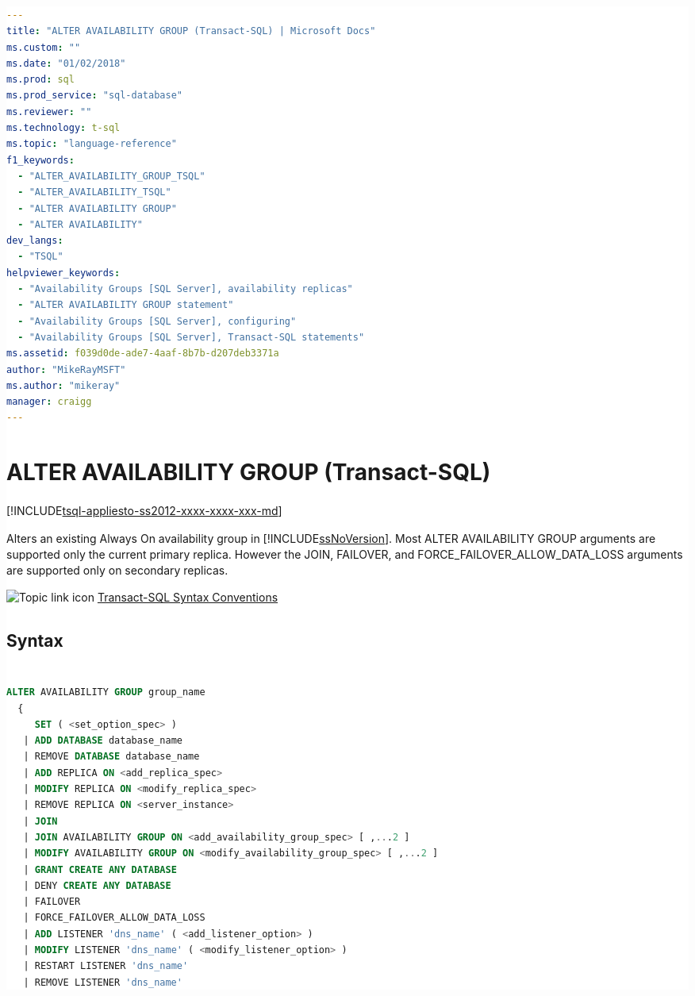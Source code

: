 ```yaml
---
title: "ALTER AVAILABILITY GROUP (Transact-SQL) | Microsoft Docs"
ms.custom: ""
ms.date: "01/02/2018"
ms.prod: sql
ms.prod_service: "sql-database"
ms.reviewer: ""
ms.technology: t-sql
ms.topic: "language-reference"
f1_keywords: 
  - "ALTER_AVAILABILITY_GROUP_TSQL"
  - "ALTER_AVAILABILITY_TSQL"
  - "ALTER AVAILABILITY GROUP"
  - "ALTER AVAILABILITY"
dev_langs: 
  - "TSQL"
helpviewer_keywords: 
  - "Availability Groups [SQL Server], availability replicas"
  - "ALTER AVAILABILITY GROUP statement"
  - "Availability Groups [SQL Server], configuring"
  - "Availability Groups [SQL Server], Transact-SQL statements"
ms.assetid: f039d0de-ade7-4aaf-8b7b-d207deb3371a
author: "MikeRayMSFT"
ms.author: "mikeray"
manager: craigg
---
```

# ALTER AVAILABILITY GROUP (Transact-SQL)
[!INCLUDE[tsql-appliesto-ss2012-xxxx-xxxx-xxx-md](../../includes/tsql-appliesto-ss2012-xxxx-xxxx-xxx-md.md)]

  Alters an existing Always On availability group in [!INCLUDE[ssNoVersion](../../includes/ssnoversion-md.md)]. Most ALTER AVAILABILITY GROUP arguments are supported only the current primary replica. However the JOIN, FAILOVER, and FORCE_FAILOVER_ALLOW_DATA_LOSS arguments are supported only on secondary replicas.  
  
 ![Topic link icon](../../database-engine/configure-windows/media/topic-link.gif "Topic link icon") [Transact-SQL Syntax Conventions](../../t-sql/language-elements/transact-sql-syntax-conventions-transact-sql.md)  
  
## Syntax  
  
```SQL  
  
ALTER AVAILABILITY GROUP group_name   
  {  
     SET ( <set_option_spec> )   
   | ADD DATABASE database_name   
   | REMOVE DATABASE database_name  
   | ADD REPLICA ON <add_replica_spec>   
   | MODIFY REPLICA ON <modify_replica_spec>  
   | REMOVE REPLICA ON <server_instance>  
   | JOIN  
   | JOIN AVAILABILITY GROUP ON <add_availability_group_spec> [ ,...2 ]  
   | MODIFY AVAILABILITY GROUP ON <modify_availability_group_spec> [ ,...2 ]  
   | GRANT CREATE ANY DATABASE  
   | DENY CREATE ANY DATABASE  
   | FAILOVER  
   | FORCE_FAILOVER_ALLOW_DATA_LOSS   
   | ADD LISTENER 'dns_name' ( <add_listener_option> )  
   | MODIFY LISTENER 'dns_name' ( <modify_listener_option> )  
   | RESTART LISTENER 'dns_name'  
   | REMOVE LISTENER 'dns_name'  
```